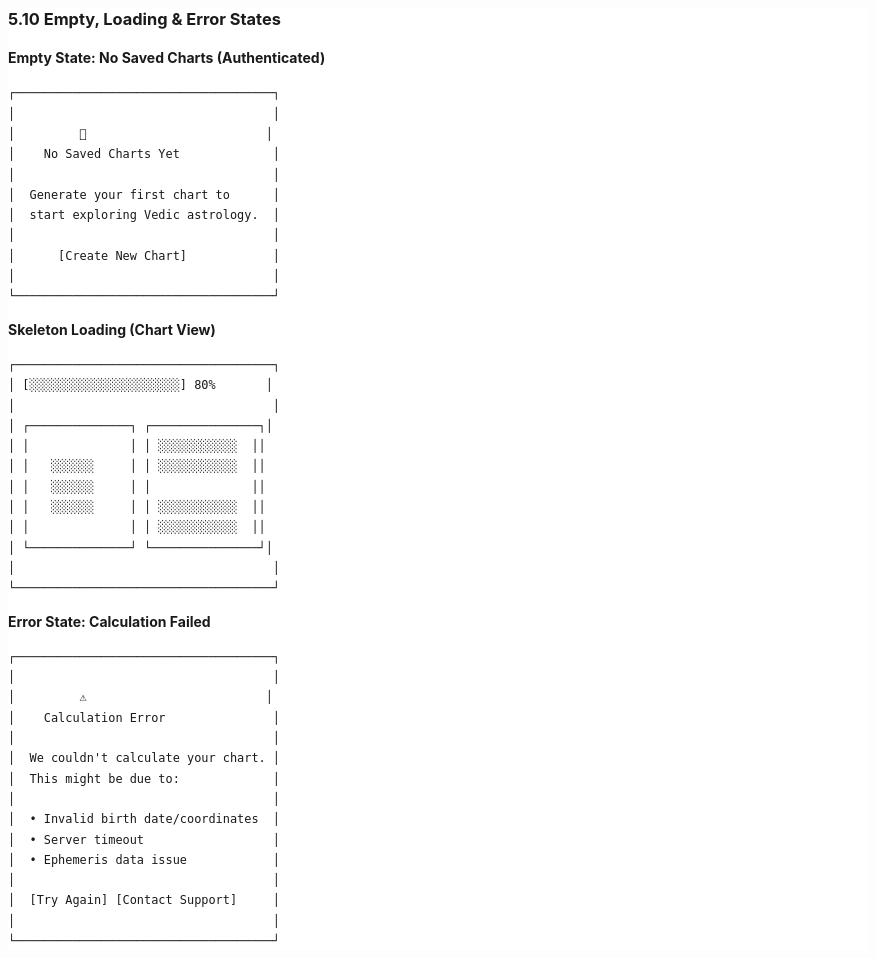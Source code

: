 ### 5.10 Empty, Loading & Error States

**Empty State: No Saved Charts (Authenticated)**

```
┌────────────────────────────────────┐
│                                    │
│         📂                         │
│    No Saved Charts Yet             │
│                                    │
│  Generate your first chart to      │
│  start exploring Vedic astrology.  │
│                                    │
│      [Create New Chart]            │
│                                    │
└────────────────────────────────────┘
```

**Skeleton Loading (Chart View)**

```
┌────────────────────────────────────┐
│ [░░░░░░░░░░░░░░░░░░░░░] 80%       │
│                                    │
│ ┌──────────────┐ ┌───────────────┐│
│ │              │ │ ░░░░░░░░░░░  ││
│ │   ░░░░░░     │ │ ░░░░░░░░░░░  ││
│ │   ░░░░░░     │ │              ││
│ │   ░░░░░░     │ │ ░░░░░░░░░░░  ││
│ │              │ │ ░░░░░░░░░░░  ││
│ └──────────────┘ └───────────────┘│
│                                    │
└────────────────────────────────────┘
```

**Error State: Calculation Failed**

```
┌────────────────────────────────────┐
│                                    │
│         ⚠️                         │
│    Calculation Error               │
│                                    │
│  We couldn't calculate your chart. │
│  This might be due to:             │
│                                    │
│  • Invalid birth date/coordinates  │
│  • Server timeout                  │
│  • Ephemeris data issue            │
│                                    │
│  [Try Again] [Contact Support]     │
│                                    │
└────────────────────────────────────┘
```
